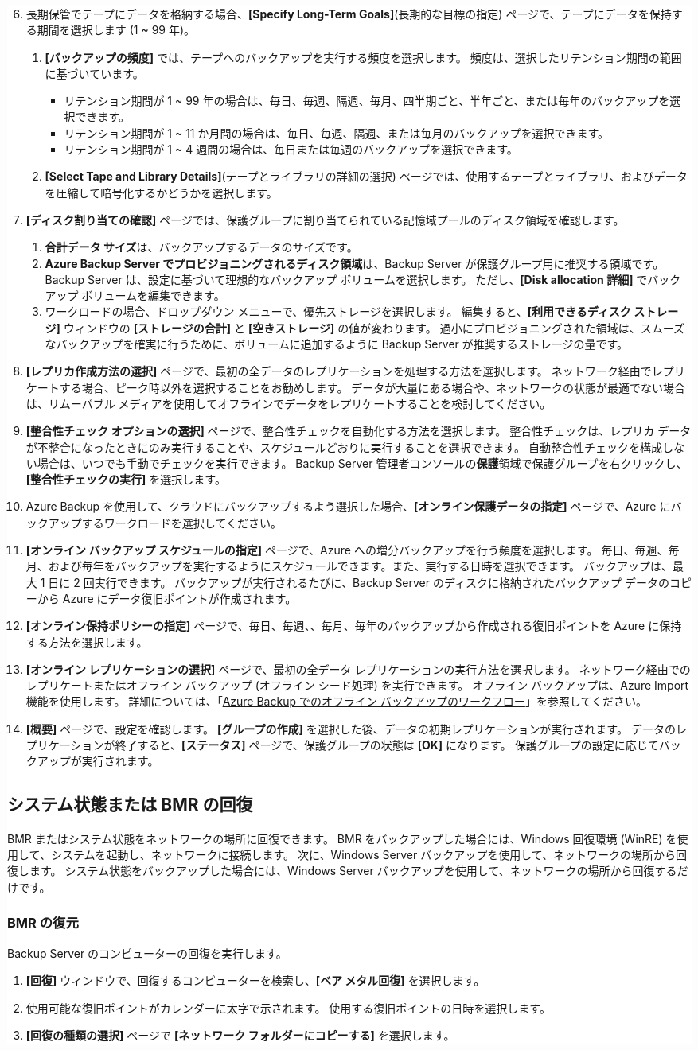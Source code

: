 6.  長期保管でテープにデータを格納する場合、**[Specify Long-Term Goals]**(長期的な目標の指定) ページで、テープにデータを保持する期間を選択します (1 ~ 99 年)。 
    1. **[バックアップの頻度]** では、テープへのバックアップを実行する頻度を選択します。 頻度は、選択したリテンション期間の範囲に基づいています。
        * リテンション期間が 1 ~ 99 年の場合は、毎日、毎週、隔週、毎月、四半期ごと、半年ごと、または毎年のバックアップを選択できます。
        * リテンション期間が 1 ~ 11 か月間の場合は、毎日、毎週、隔週、または毎月のバックアップを選択できます。
        * リテンション期間が 1 ~ 4 週間の場合は、毎日または毎週のバックアップを選択できます。

    2. **[Select Tape and Library Details]**(テープとライブラリの詳細の選択) ページでは、使用するテープとライブラリ、およびデータを圧縮して暗号化するかどうかを選択します。

7.  **[ディスク割り当ての確認]** ページでは、保護グループに割り当てられている記憶域プールのディスク領域を確認します。

    1. **合計データ サイズ**は、バックアップするデータのサイズです。
    2. **Azure Backup Server でプロビジョニングされるディスク領域**は、Backup Server が保護グループ用に推奨する領域です。 Backup Server は、設定に基づいて理想的なバックアップ ボリュームを選択します。 ただし、**[Disk allocation 詳細]** でバックアップ ボリュームを編集できます。 
    3. ワークロードの場合、ドロップダウン メニューで、優先ストレージを選択します。 編集すると、**[利用できるディスク ストレージ]** ウィンドウの **[ストレージの合計]** と **[空きストレージ]** の値が変わります。 過小にプロビジョニングされた領域は、スムーズなバックアップを確実に行うために、ボリュームに追加するように Backup Server が推奨するストレージの量です。

8.  **[レプリカ作成方法の選択]** ページで、最初の全データのレプリケーションを処理する方法を選択します。 ネットワーク経由でレプリケートする場合、ピーク時以外を選択することをお勧めします。 データが大量にある場合や、ネットワークの状態が最適でない場合は、リムーバブル メディアを使用してオフラインでデータをレプリケートすることを検討してください。

9. **[整合性チェック オプションの選択]** ページで、整合性チェックを自動化する方法を選択します。 整合性チェックは、レプリカ データが不整合になったときにのみ実行することや、スケジュールどおりに実行することを選択できます。 自動整合性チェックを構成しない場合は、いつでも手動でチェックを実行できます。 Backup Server 管理者コンソールの**保護**領域で保護グループを右クリックし、**[整合性チェックの実行]** を選択します。

10. Azure Backup を使用して、クラウドにバックアップするよう選択した場合、**[オンライン保護データの指定]** ページで、Azure にバックアップするワークロードを選択してください。

11. **[オンライン バックアップ スケジュールの指定]** ページで、Azure への増分バックアップを行う頻度を選択します。 毎日、毎週、毎月、および毎年をバックアップを実行するようにスケジュールできます。また、実行する日時を選択できます。 バックアップは、最大 1 日に 2 回実行できます。 バックアップが実行されるたびに、Backup Server のディスクに格納されたバックアップ データのコピーから Azure にデータ復旧ポイントが作成されます。

12. **[オンライン保持ポリシーの指定]** ページで、毎日、毎週、、毎月、毎年のバックアップから作成される復旧ポイントを Azure に保持する方法を選択します。

13. **[オンライン レプリケーションの選択]** ページで、最初の全データ レプリケーションの実行方法を選択します。 ネットワーク経由でのレプリケートまたはオフライン バックアップ (オフライン シード処理) を実行できます。 オフライン バックアップは、Azure Import 機能を使用します。 詳細については、「[Azure Backup でのオフライン バックアップのワークフロー](backup-azure-backup-import-export.md)」を参照してください。

14. **[概要]** ページで、設定を確認します。 **[グループの作成]** を選択した後、データの初期レプリケーションが実行されます。 データのレプリケーションが終了すると、**[ステータス]** ページで、保護グループの状態は **[OK]** になります。 保護グループの設定に応じてバックアップが実行されます。

## <a name="recover-system-state-or-bmr"></a>システム状態または BMR の回復
BMR またはシステム状態をネットワークの場所に回復できます。 BMR をバックアップした場合には、Windows 回復環境 (WinRE) を使用して、システムを起動し、ネットワークに接続します。 次に、Windows Server バックアップを使用して、ネットワークの場所から回復します。 システム状態をバックアップした場合には、Windows Server バックアップを使用して、ネットワークの場所から回復するだけです。

### <a name="restore-bmr"></a>BMR の復元
Backup Server のコンピューターの回復を実行します。

1.  **[回復]** ウィンドウで、回復するコンピューターを検索し、**[ベア メタル回復]** を選択します。

2.  使用可能な復旧ポイントがカレンダーに太字で示されます。 使用する復旧ポイントの日時を選択します。

3.  **[回復の種類の選択]** ページで **[ネットワーク フォルダーにコピーする]** を選択します。
